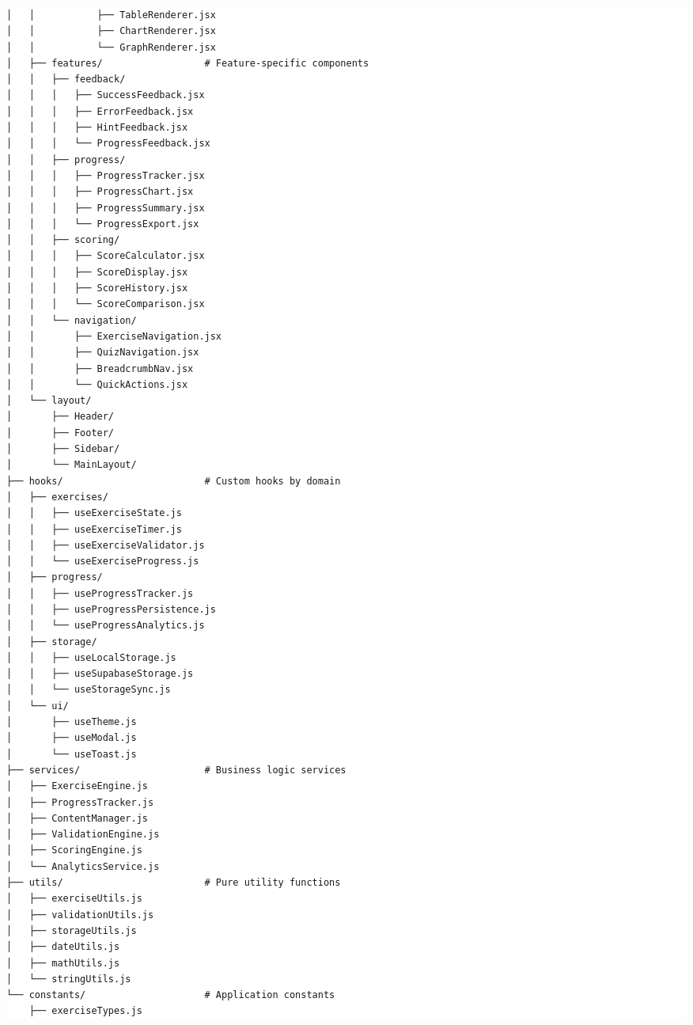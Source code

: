 ```
│   │           ├── TableRenderer.jsx
│   │           ├── ChartRenderer.jsx
│   │           └── GraphRenderer.jsx
│   ├── features/                  # Feature-specific components
│   │   ├── feedback/
│   │   │   ├── SuccessFeedback.jsx
│   │   │   ├── ErrorFeedback.jsx
│   │   │   ├── HintFeedback.jsx
│   │   │   └── ProgressFeedback.jsx
│   │   ├── progress/
│   │   │   ├── ProgressTracker.jsx
│   │   │   ├── ProgressChart.jsx
│   │   │   ├── ProgressSummary.jsx
│   │   │   └── ProgressExport.jsx
│   │   ├── scoring/
│   │   │   ├── ScoreCalculator.jsx
│   │   │   ├── ScoreDisplay.jsx
│   │   │   ├── ScoreHistory.jsx
│   │   │   └── ScoreComparison.jsx
│   │   └── navigation/
│   │       ├── ExerciseNavigation.jsx
│   │       ├── QuizNavigation.jsx
│   │       ├── BreadcrumbNav.jsx
│   │       └── QuickActions.jsx
│   └── layout/
│       ├── Header/
│       ├── Footer/
│       ├── Sidebar/
│       └── MainLayout/
├── hooks/                         # Custom hooks by domain
│   ├── exercises/
│   │   ├── useExerciseState.js
│   │   ├── useExerciseTimer.js
│   │   ├── useExerciseValidator.js
│   │   └── useExerciseProgress.js
│   ├── progress/
│   │   ├── useProgressTracker.js
│   │   ├── useProgressPersistence.js
│   │   └── useProgressAnalytics.js
│   ├── storage/
│   │   ├── useLocalStorage.js
│   │   ├── useSupabaseStorage.js
│   │   └── useStorageSync.js
│   └── ui/
│       ├── useTheme.js
│       ├── useModal.js
│       └── useToast.js
├── services/                      # Business logic services
│   ├── ExerciseEngine.js
│   ├── ProgressTracker.js
│   ├── ContentManager.js
│   ├── ValidationEngine.js
│   ├── ScoringEngine.js
│   └── AnalyticsService.js
├── utils/                         # Pure utility functions
│   ├── exerciseUtils.js
│   ├── validationUtils.js
│   ├── storageUtils.js
│   ├── dateUtils.js
│   ├── mathUtils.js
│   └── stringUtils.js
└── constants/                     # Application constants
    ├── exerciseTypes.js
```